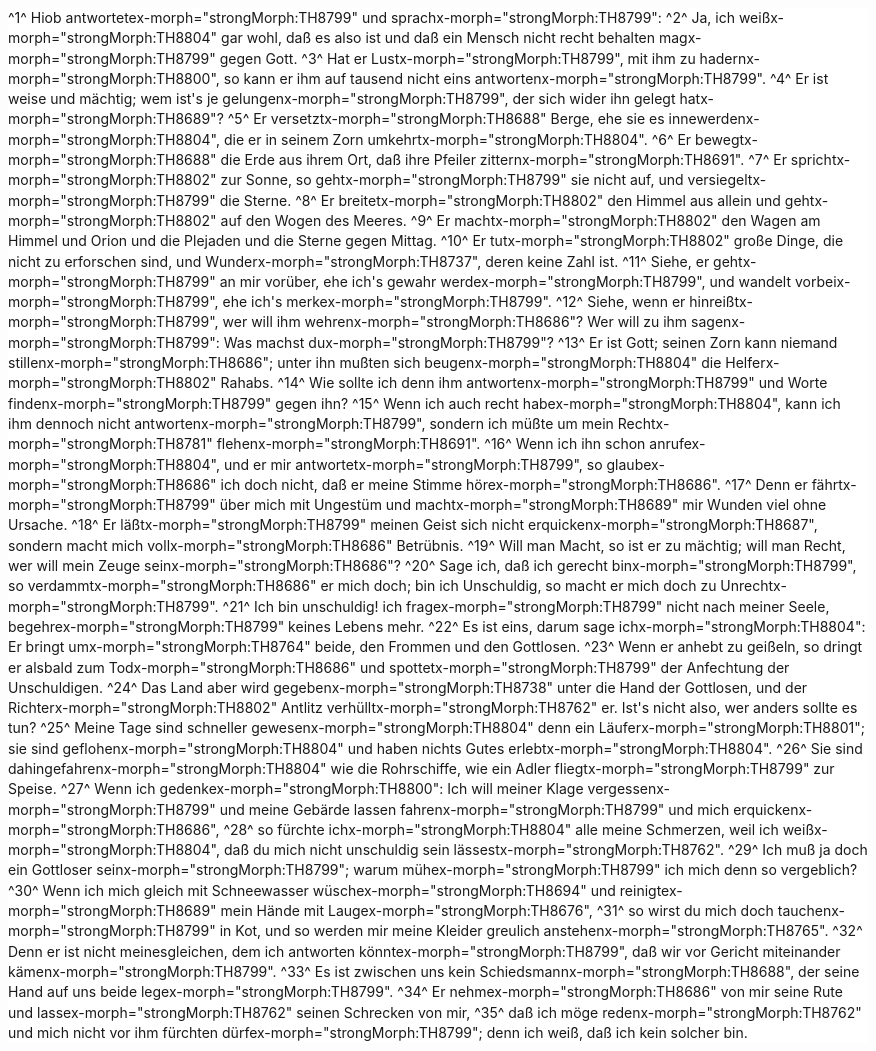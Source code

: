 ^1^ Hiob antwortetex-morph="strongMorph:TH8799" und sprachx-morph="strongMorph:TH8799": ^2^ Ja, ich weißx-morph="strongMorph:TH8804" gar wohl, daß es also ist und daß ein Mensch nicht recht behalten magx-morph="strongMorph:TH8799" gegen Gott. ^3^ Hat er Lustx-morph="strongMorph:TH8799", mit ihm zu hadernx-morph="strongMorph:TH8800", so kann er ihm auf tausend nicht eins antwortenx-morph="strongMorph:TH8799". ^4^ Er ist weise und mächtig; wem ist's je gelungenx-morph="strongMorph:TH8799", der sich wider ihn gelegt hatx-morph="strongMorph:TH8689"? ^5^ Er versetztx-morph="strongMorph:TH8688" Berge, ehe sie es innewerdenx-morph="strongMorph:TH8804", die er in seinem Zorn umkehrtx-morph="strongMorph:TH8804". ^6^ Er bewegtx-morph="strongMorph:TH8688" die Erde aus ihrem Ort, daß ihre Pfeiler zitternx-morph="strongMorph:TH8691". ^7^ Er sprichtx-morph="strongMorph:TH8802" zur Sonne, so gehtx-morph="strongMorph:TH8799" sie nicht auf, und versiegeltx-morph="strongMorph:TH8799" die Sterne. ^8^ Er breitetx-morph="strongMorph:TH8802" den Himmel aus allein und gehtx-morph="strongMorph:TH8802" auf den Wogen des Meeres. ^9^ Er machtx-morph="strongMorph:TH8802" den Wagen am Himmel und Orion und die Plejaden und die Sterne gegen Mittag. ^10^ Er tutx-morph="strongMorph:TH8802" große Dinge, die nicht zu erforschen sind, und Wunderx-morph="strongMorph:TH8737", deren keine Zahl ist. ^11^ Siehe, er gehtx-morph="strongMorph:TH8799" an mir vorüber, ehe ich's gewahr werdex-morph="strongMorph:TH8799", und wandelt vorbeix-morph="strongMorph:TH8799", ehe ich's merkex-morph="strongMorph:TH8799". ^12^ Siehe, wenn er hinreißtx-morph="strongMorph:TH8799", wer will ihm wehrenx-morph="strongMorph:TH8686"? Wer will zu ihm sagenx-morph="strongMorph:TH8799": Was machst dux-morph="strongMorph:TH8799"? ^13^ Er ist Gott; seinen Zorn kann niemand stillenx-morph="strongMorph:TH8686"; unter ihn mußten sich beugenx-morph="strongMorph:TH8804" die Helferx-morph="strongMorph:TH8802" Rahabs. ^14^ Wie sollte ich denn ihm antwortenx-morph="strongMorph:TH8799" und Worte findenx-morph="strongMorph:TH8799" gegen ihn? ^15^ Wenn ich auch recht habex-morph="strongMorph:TH8804", kann ich ihm dennoch nicht antwortenx-morph="strongMorph:TH8799", sondern ich müßte um mein Rechtx-morph="strongMorph:TH8781" flehenx-morph="strongMorph:TH8691". ^16^ Wenn ich ihn schon anrufex-morph="strongMorph:TH8804", und er mir antwortetx-morph="strongMorph:TH8799", so glaubex-morph="strongMorph:TH8686" ich doch nicht, daß er meine Stimme hörex-morph="strongMorph:TH8686". ^17^ Denn er fährtx-morph="strongMorph:TH8799" über mich mit Ungestüm und machtx-morph="strongMorph:TH8689" mir Wunden viel ohne Ursache. ^18^ Er läßtx-morph="strongMorph:TH8799" meinen Geist sich nicht erquickenx-morph="strongMorph:TH8687", sondern macht mich vollx-morph="strongMorph:TH8686" Betrübnis. ^19^ Will man Macht, so ist er zu mächtig; will man Recht, wer will mein Zeuge seinx-morph="strongMorph:TH8686"? ^20^ Sage ich, daß ich gerecht binx-morph="strongMorph:TH8799", so verdammtx-morph="strongMorph:TH8686" er mich doch; bin ich Unschuldig, so macht er mich doch zu Unrechtx-morph="strongMorph:TH8799". ^21^ Ich bin unschuldig! ich fragex-morph="strongMorph:TH8799" nicht nach meiner Seele, begehrex-morph="strongMorph:TH8799" keines Lebens mehr. ^22^ Es ist eins, darum sage ichx-morph="strongMorph:TH8804": Er bringt umx-morph="strongMorph:TH8764" beide, den Frommen und den Gottlosen. ^23^ Wenn er anhebt zu geißeln, so dringt er alsbald zum Todx-morph="strongMorph:TH8686" und spottetx-morph="strongMorph:TH8799" der Anfechtung der Unschuldigen. ^24^ Das Land aber wird gegebenx-morph="strongMorph:TH8738" unter die Hand der Gottlosen, und der Richterx-morph="strongMorph:TH8802" Antlitz verhülltx-morph="strongMorph:TH8762" er. Ist's nicht also, wer anders sollte es tun? ^25^ Meine Tage sind schneller gewesenx-morph="strongMorph:TH8804" denn ein Läuferx-morph="strongMorph:TH8801"; sie sind geflohenx-morph="strongMorph:TH8804" und haben nichts Gutes erlebtx-morph="strongMorph:TH8804". ^26^ Sie sind dahingefahrenx-morph="strongMorph:TH8804" wie die Rohrschiffe, wie ein Adler fliegtx-morph="strongMorph:TH8799" zur Speise. ^27^ Wenn ich gedenkex-morph="strongMorph:TH8800": Ich will meiner Klage vergessenx-morph="strongMorph:TH8799" und meine Gebärde lassen fahrenx-morph="strongMorph:TH8799" und mich erquickenx-morph="strongMorph:TH8686", ^28^ so fürchte ichx-morph="strongMorph:TH8804" alle meine Schmerzen, weil ich weißx-morph="strongMorph:TH8804", daß du mich nicht unschuldig sein lässestx-morph="strongMorph:TH8762". ^29^ Ich muß ja doch ein Gottloser seinx-morph="strongMorph:TH8799"; warum mühex-morph="strongMorph:TH8799" ich mich denn so vergeblich? ^30^ Wenn ich mich gleich mit Schneewasser wüschex-morph="strongMorph:TH8694" und reinigtex-morph="strongMorph:TH8689" mein Hände mit Laugex-morph="strongMorph:TH8676", ^31^ so wirst du mich doch tauchenx-morph="strongMorph:TH8799" in Kot, und so werden mir meine Kleider greulich anstehenx-morph="strongMorph:TH8765". ^32^ Denn er ist nicht meinesgleichen, dem ich antworten könntex-morph="strongMorph:TH8799", daß wir vor Gericht miteinander kämenx-morph="strongMorph:TH8799". ^33^ Es ist zwischen uns kein Schiedsmannx-morph="strongMorph:TH8688", der seine Hand auf uns beide legex-morph="strongMorph:TH8799". ^34^ Er nehmex-morph="strongMorph:TH8686" von mir seine Rute und lassex-morph="strongMorph:TH8762" seinen Schrecken von mir, ^35^ daß ich möge redenx-morph="strongMorph:TH8762" und mich nicht vor ihm fürchten dürfex-morph="strongMorph:TH8799"; denn ich weiß, daß ich kein solcher bin. 
